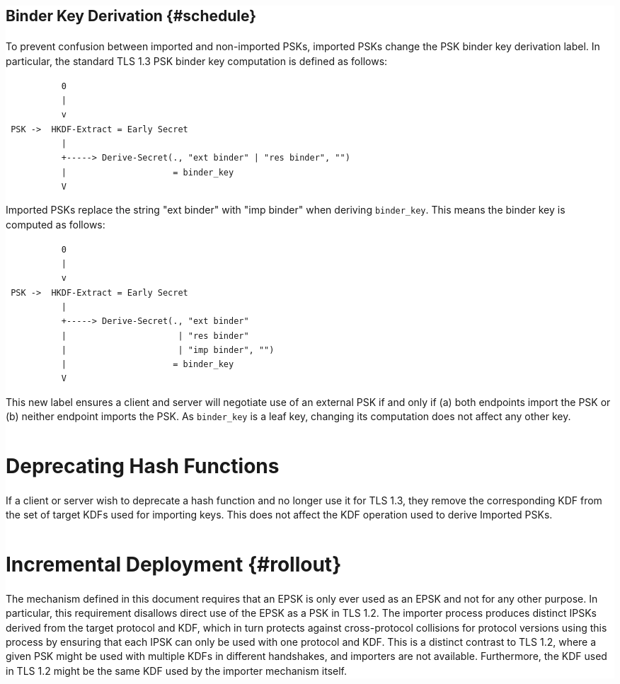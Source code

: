 ## Binder Key Derivation {#schedule}

To prevent confusion between imported and non-imported PSKs, imported PSKs change
the PSK binder key derivation label. In particular, the standard TLS 1.3 PSK binder
key computation is defined as follows:

~~~
           0
           |
           v
 PSK ->  HKDF-Extract = Early Secret
           |
           +-----> Derive-Secret(., "ext binder" | "res binder", "")
           |                     = binder_key
           V
~~~

Imported PSKs replace the string "ext binder" with "imp binder" when deriving `binder_key`.
This means the binder key is computed as follows:

~~~
           0
           |
           v
 PSK ->  HKDF-Extract = Early Secret
           |
           +-----> Derive-Secret(., "ext binder"
           |                      | "res binder"
           |                      | "imp binder", "")
           |                     = binder_key
           V
~~~

This new label ensures a client and server will negotiate use of an external PSK if
and only if (a) both endpoints import the PSK or (b) neither endpoint imports the
PSK. As `binder_key` is a leaf key, changing its computation does not affect any
other key.

# Deprecating Hash Functions

If a client or server wish to deprecate a hash function and no longer use it for TLS 1.3,
they remove the corresponding KDF from the set of target KDFs used for importing keys.
This does not affect the KDF operation used to derive Imported PSKs.

# Incremental Deployment {#rollout}

The mechanism defined in this document requires that an EPSK is only ever used as an
EPSK and not for any other purpose. In particular, this requirement disallows direct
use of the EPSK as a PSK in TLS 1.2. The importer process produces distinct IPSKs
derived from the target protocol and KDF, which in turn protects against cross-protocol
collisions for protocol versions using this process by ensuring that each IPSK can only
be used with one protocol and KDF. This is a distinct contrast to TLS 1.2, where a given
PSK might be used with multiple KDFs in different handshakes, and importers are not
available. Furthermore, the KDF used in TLS 1.2 might be the same KDF used by the importer
mechanism itself.
